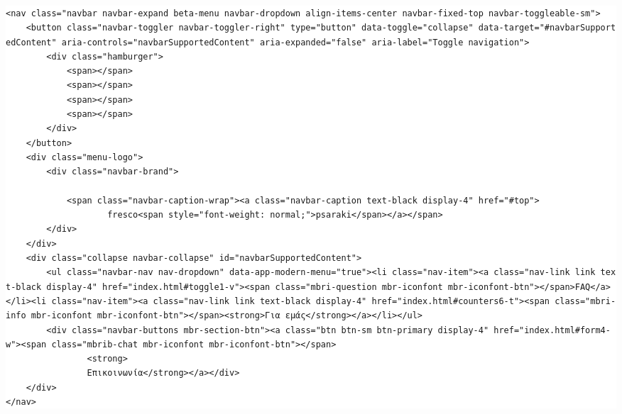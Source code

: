 <!DOCTYPE html>
<html  >
<head>
  
  <meta charset="UTF-8">
  
  <meta name="generator" content="Mobirise v4.12.3, mobirise.com">
  <meta name="viewport" content="width=device-width, initial-scale=1, minimum-scale=1">
  <link rel="shortcut icon" href="assets/images/clipboard-image-fba822bc-186x186.jpg" type="image/x-icon">
  <meta name="description" content="">
  
  
  <title>Home</title>
  <link rel="stylesheet" href="assets/web/assets/mobirise-icons/mobirise-icons.css">
  <link rel="stylesheet" href="assets/web/assets/mobirise-icons-bold/mobirise-icons-bold.css">
  <link rel="stylesheet" href="assets/web/assets/mobirise-icons2/mobirise2.css">
  <link rel="stylesheet" href="assets/bootstrap/css/bootstrap.min.css">
  <link rel="stylesheet" href="assets/bootstrap/css/bootstrap-grid.min.css">
  <link rel="stylesheet" href="assets/bootstrap/css/bootstrap-reboot.min.css">
  <link rel="stylesheet" href="assets/dropdown/css/style.css">
  <link rel="stylesheet" href="assets/web/assets/gdpr-plugin/gdpr-styles.css">
  <link rel="stylesheet" href="assets/tether/tether.min.css">
  <link rel="stylesheet" href="assets/socicon/css/styles.css">
  <link rel="stylesheet" href="assets/theme/css/style.css">
  <link rel="preload" as="style" href="assets/mobirise/css/mbr-additional.css"><link rel="stylesheet" href="assets/mobirise/css/mbr-additional.css" type="text/css">
  
  
  
</head>
<body>
  <section class="menu cid-qTkzRZLJNu" once="menu" id="menu1-0">

    

    <nav class="navbar navbar-expand beta-menu navbar-dropdown align-items-center navbar-fixed-top navbar-toggleable-sm">
        <button class="navbar-toggler navbar-toggler-right" type="button" data-toggle="collapse" data-target="#navbarSupportedContent" aria-controls="navbarSupportedContent" aria-expanded="false" aria-label="Toggle navigation">
            <div class="hamburger">
                <span></span>
                <span></span>
                <span></span>
                <span></span>
            </div>
        </button>
        <div class="menu-logo">
            <div class="navbar-brand">
                
                <span class="navbar-caption-wrap"><a class="navbar-caption text-black display-4" href="#top">
                        fresco<span style="font-weight: normal;">psaraki</span></a></span>
            </div>
        </div>
        <div class="collapse navbar-collapse" id="navbarSupportedContent">
            <ul class="navbar-nav nav-dropdown" data-app-modern-menu="true"><li class="nav-item"><a class="nav-link link text-black display-4" href="index.html#toggle1-v"><span class="mbri-question mbr-iconfont mbr-iconfont-btn"></span>FAQ</a></li><li class="nav-item"><a class="nav-link link text-black display-4" href="index.html#counters6-t"><span class="mbri-info mbr-iconfont mbr-iconfont-btn"></span><strong>Για εμάς</strong></a></li></ul>
            <div class="navbar-buttons mbr-section-btn"><a class="btn btn-sm btn-primary display-4" href="index.html#form4-w"><span class="mbrib-chat mbr-iconfont mbr-iconfont-btn"></span>
                    <strong>
                    Επικοινωνία</strong></a></div>
        </div>
    </nav>
</section>
